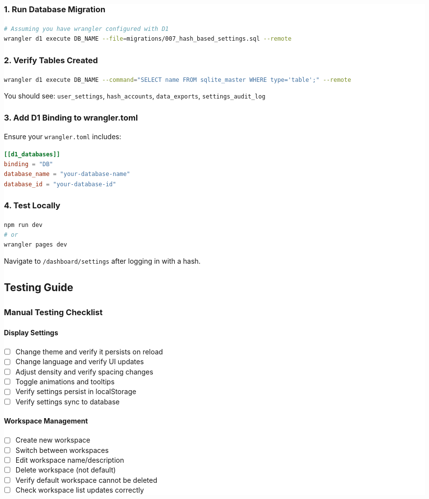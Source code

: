 ### 1. Run Database Migration

```bash
# Assuming you have wrangler configured with D1
wrangler d1 execute DB_NAME --file=migrations/007_hash_based_settings.sql --remote
```

### 2. Verify Tables Created

```bash
wrangler d1 execute DB_NAME --command="SELECT name FROM sqlite_master WHERE type='table';" --remote
```

You should see: `user_settings`, `hash_accounts`, `data_exports`, `settings_audit_log`

### 3. Add D1 Binding to wrangler.toml

Ensure your `wrangler.toml` includes:

```toml
[[d1_databases]]
binding = "DB"
database_name = "your-database-name"
database_id = "your-database-id"
```

### 4. Test Locally

```bash
npm run dev
# or
wrangler pages dev
```

Navigate to `/dashboard/settings` after logging in with a hash.

## Testing Guide

### Manual Testing Checklist

#### Display Settings
- [ ] Change theme and verify it persists on reload
- [ ] Change language and verify UI updates
- [ ] Adjust density and verify spacing changes
- [ ] Toggle animations and tooltips
- [ ] Verify settings persist in localStorage
- [ ] Verify settings sync to database

#### Workspace Management
- [ ] Create new workspace
- [ ] Switch between workspaces
- [ ] Edit workspace name/description
- [ ] Delete workspace (not default)
- [ ] Verify default workspace cannot be deleted
- [ ] Check workspace list updates correctly
